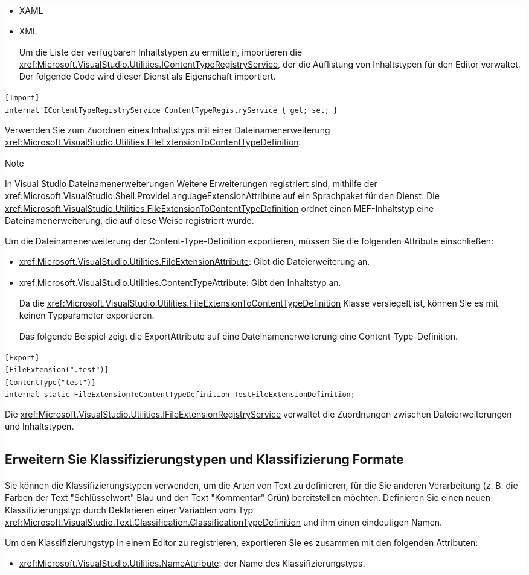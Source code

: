 - XAML

- XML

  Um die Liste der verfügbaren Inhaltstypen zu ermitteln, importieren die <xref:Microsoft.VisualStudio.Utilities.IContentTypeRegistryService>, der die Auflistung von Inhaltstypen für den Editor verwaltet. Der folgende Code wird dieser Dienst als Eigenschaft importiert.

```
[Import]
internal IContentTypeRegistryService ContentTypeRegistryService { get; set; }
```

 Verwenden Sie zum Zuordnen eines Inhaltstyps mit einer Dateinamenerweiterung <xref:Microsoft.VisualStudio.Utilities.FileExtensionToContentTypeDefinition>.

> [!NOTE]
> In Visual Studio Dateinamenerweiterungen Weitere Erweiterungen registriert sind, mithilfe der <xref:Microsoft.VisualStudio.Shell.ProvideLanguageExtensionAttribute> auf ein Sprachpaket für den Dienst. Die <xref:Microsoft.VisualStudio.Utilities.FileExtensionToContentTypeDefinition> ordnet einen MEF-Inhaltstyp eine Dateinamenerweiterung, die auf diese Weise registriert wurde.

 Um die Dateinamenerweiterung der Content-Type-Definition exportieren, müssen Sie die folgenden Attribute einschließen:

- <xref:Microsoft.VisualStudio.Utilities.FileExtensionAttribute>: Gibt die Dateierweiterung an.

- <xref:Microsoft.VisualStudio.Utilities.ContentTypeAttribute>: Gibt den Inhaltstyp an.

  Da die <xref:Microsoft.VisualStudio.Utilities.FileExtensionToContentTypeDefinition> Klasse versiegelt ist, können Sie es mit keinen Typparameter exportieren.

  Das folgende Beispiel zeigt die ExportAttribute auf eine Dateinamenerweiterung eine Content-Type-Definition.

```
[Export]
[FileExtension(".test")]
[ContentType("test")]
internal static FileExtensionToContentTypeDefinition TestFileExtensionDefinition;
```

 Die <xref:Microsoft.VisualStudio.Utilities.IFileExtensionRegistryService> verwaltet die Zuordnungen zwischen Dateierweiterungen und Inhaltstypen.

## <a name="extend-classification-types-and-classification-formats"></a>Erweitern Sie Klassifizierungstypen und Klassifizierung Formate
 Sie können die Klassifizierungstypen verwenden, um die Arten von Text zu definieren, für die Sie anderen Verarbeitung (z. B. die Farben der Text "Schlüsselwort" Blau und den Text "Kommentar" Grün) bereitstellen möchten. Definieren Sie einen neuen Klassifizierungstyp durch Deklarieren einer Variablen vom Typ <xref:Microsoft.VisualStudio.Text.Classification.ClassificationTypeDefinition> und ihm einen eindeutigen Namen.

 Um den Klassifizierungstyp in einem Editor zu registrieren, exportieren Sie es zusammen mit den folgenden Attributen:

- <xref:Microsoft.VisualStudio.Utilities.NameAttribute>: der Name des Klassifizierungstyps.
